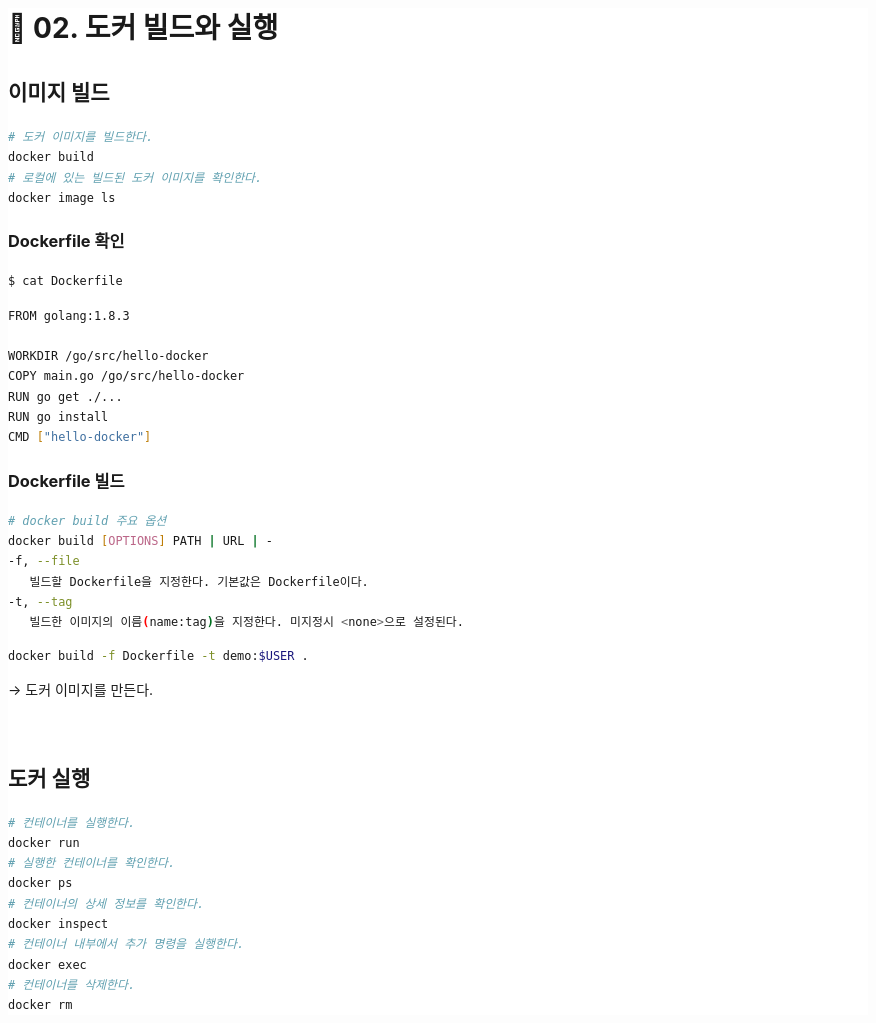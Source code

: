 # 🐳 02. 도커 빌드와 실행

## 이미지 빌드

```bash
# 도커 이미지를 빌드한다.
docker build
# 로컬에 있는 빌드된 도커 이미지를 확인한다.
docker image ls
```

### Dockerfile 확인

```bash
$ cat Dockerfile
```

```bash
FROM golang:1.8.3

WORKDIR /go/src/hello-docker
COPY main.go /go/src/hello-docker
RUN go get ./...
RUN go install
CMD ["hello-docker"]
```

### Dockerfile 빌드

```bash
# docker build 주요 옵션
docker build [OPTIONS] PATH | URL | -
-f, --file
   빌드할 Dockerfile을 지정한다. 기본값은 Dockerfile이다.
-t, --tag
   빌드한 이미지의 이름(name:tag)을 지정한다. 미지정시 <none>으로 설정된다.
```

```bash
docker build -f Dockerfile -t demo:$USER .
```

→ 도커 이미지를 만든다.

&nbsp;

## 도커 실행

```bash
# 컨테이너를 실행한다.
docker run
# 실행한 컨테이너를 확인한다.
docker ps
# 컨테이너의 상세 정보를 확인한다.
docker inspect
# 컨테이너 내부에서 추가 명령을 실행한다.
docker exec
# 컨테이너를 삭제한다.
docker rm
```
